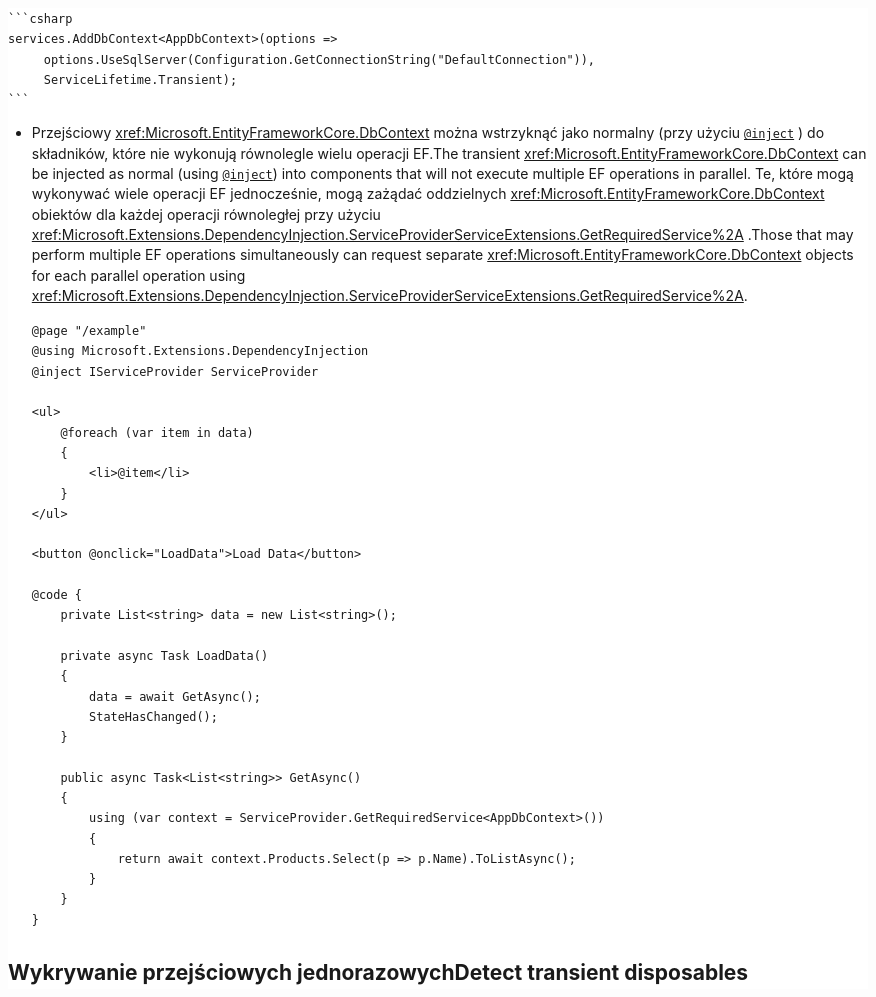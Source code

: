     ```csharp
    services.AddDbContext<AppDbContext>(options =>
         options.UseSqlServer(Configuration.GetConnectionString("DefaultConnection")),
         ServiceLifetime.Transient);
    ```  

  * <span data-ttu-id="c06f4-234">Przejściowy <xref:Microsoft.EntityFrameworkCore.DbContext> można wstrzyknąć jako normalny (przy użyciu [`@inject`](xref:mvc/views/razor#inject) ) do składników, które nie wykonują równolegle wielu operacji EF.</span><span class="sxs-lookup"><span data-stu-id="c06f4-234">The transient <xref:Microsoft.EntityFrameworkCore.DbContext> can be injected as normal (using [`@inject`](xref:mvc/views/razor#inject)) into components that will not execute multiple EF operations in parallel.</span></span> <span data-ttu-id="c06f4-235">Te, które mogą wykonywać wiele operacji EF jednocześnie, mogą zażądać oddzielnych <xref:Microsoft.EntityFrameworkCore.DbContext> obiektów dla każdej operacji równoległej przy użyciu <xref:Microsoft.Extensions.DependencyInjection.ServiceProviderServiceExtensions.GetRequiredService%2A> .</span><span class="sxs-lookup"><span data-stu-id="c06f4-235">Those that may perform multiple EF operations simultaneously can request separate <xref:Microsoft.EntityFrameworkCore.DbContext> objects for each parallel operation using <xref:Microsoft.Extensions.DependencyInjection.ServiceProviderServiceExtensions.GetRequiredService%2A>.</span></span>

    ```razor
    @page "/example"
    @using Microsoft.Extensions.DependencyInjection
    @inject IServiceProvider ServiceProvider

    <ul>
        @foreach (var item in data)
        {
            <li>@item</li>
        }
    </ul>

    <button @onclick="LoadData">Load Data</button>

    @code {
        private List<string> data = new List<string>();

        private async Task LoadData()
        {
            data = await GetAsync();
            StateHasChanged();
        }

        public async Task<List<string>> GetAsync()
        {
            using (var context = ServiceProvider.GetRequiredService<AppDbContext>())
            {
                return await context.Products.Select(p => p.Name).ToListAsync();
            }
        }
    }
    ```

## <a name="detect-transient-disposables"></a><span data-ttu-id="c06f4-236">Wykrywanie przejściowych jednorazowych</span><span class="sxs-lookup"><span data-stu-id="c06f4-236">Detect transient disposables</span></span>
